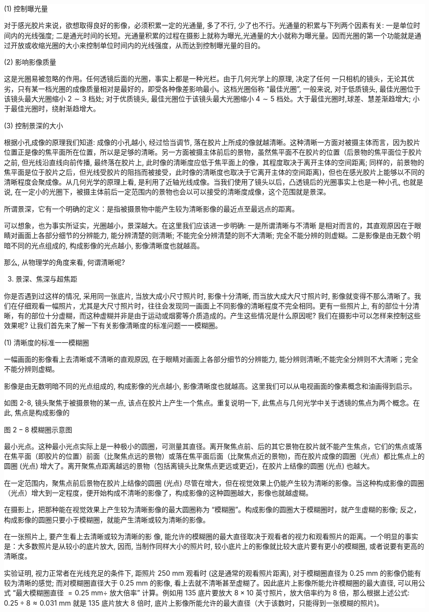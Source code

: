 (1) 控制曝光量

对于感光胶片来说，欲想取得良好的影像，必须积累一定的光通量, 多了不行, 少了也不行。光通量的积累与下列两个因素有关: 一是单位时间内的光线强度; 二是通光时间的长短。光通量积累的过程在摄影上就称为曝光,光通量的大小就称为曝光量。因而光圈的第一个功能就是通过开放或收缩光圈的大小来控制单位时间内的光线强度，从而达到控制曝光量的目的。

(2) 影响影像质量

这是光圈易被忽略的作用。任何透镜后面的光圈，事实上都是一种光栏。由于几何光学上的原理, 决定了任何
一只相机的镜头，无论其优劣，只有某一档光圈的成像质量相对是最好的，即受各种像差影响最小。这档光圈俗称 “最佳光圈”, 一般来说, 对于低质镜头, 最佳光圈位于该镜头最大光圈缩小 $2 \sim 3$ 档处; 对于优质镜头, 最佳光圈位于该镜头最大光圈缩小 $4 \sim 5$ 档处。大于最佳光圈时,球差、慧差渐趋增大; 小于最佳光圈时，绕射渐趋增大。

(3) 控制景深的大小

根据小孔成像的原理我们知道: 成像的小孔越小, 经过恰当调节, 落在胶片上所成的像就越清晰。这种清晰一方面对被摄主体而言，因为胶片位置正是像的焦平面所在位置，所以是足够的清晰。另一方面被摄主体前后的景物，虽然焦平面不在胶片的位置（后景物的焦平面位于胶片之前, 但光线沿直线向前传播, 最终落在胶片上, 此时像的清晰度应低于焦平面上的像，其程度取决于离开主体的空间距离; 同样的，前景物的焦平面是位于胶片之后，但光线受胶片的阻挡而被接受，此时像的清晰度也取决于它离开主体的空间距离)，但也在感光胶片上能够以不同的清晰程度会聚成像。从几何光学的原理上看, 是利用了近轴光线成像。当我们使用了镜头以后，凸透镜后的光圈事实上也是一种小孔, 也就是说, 在一定小的光圈下，被摄主体前后一定范围内的景物也会以可以接受的清晰度成像，这个范围就是景深。

所谓景深，它有一个明确的定义：是指被摄景物中能产生较为清晰影像的最近点至最远点的距离。

可以想象，也为事实所证实，光圈越小，景深越大。在这里我们应该进一步明确: 一是所谓清晰与不清晰
是相对而言的，其直观原因在于眼睛对画面上各部分细节的分辨能力, 能分辨清楚的则清晰; 不能完全分辨清楚的则不大清晰; 完全不能分辨的则虚糊。二是影像是由无数个明暗不同的光点组成的, 构成影像的光点越小, 影像清晰度也就越高。

那么, 从物理学的角度来看, 何谓清晰呢?

3. 景深、焦深与超焦距

你是否遇到过这样的情况, 采用同一张底片, 当放大成小尺寸照片时, 影像十分清晰, 而当放大成大尺寸照片时, 影像就变得不那么清晰了。我们在仔细观看一幅照片，尤其是大尺寸照片时，往往会发现同一画面上不同影像的清晰程度不完全相同。更有一些照片上, 有的部位十分清晰，有的部位十分虚糊，而这种虚糊并非是由于运动或烟雾等介质造成的。产生这些情况是什么原因呢? 我们在摄影中可以怎样来控制这些效果呢? 让我们首先来了解一下有关影像清晰度的标准问题一一模糊圈。

(1) 清晰度的标准一一模糊圈

一幅画面的影像看上去清晰或不清晰的直观原因, 在于眼睛对画面上各部分细节的分辨能力, 能分辨则清晰;不能完全分辨则不大清晰；完全不能分辨则虚糊。

影像是由无数明暗不同的光点组成的, 构成影像的光点越小, 影像清晰度也就越高。这里我们可以从电视画面的像素概念和油画得到启示。

如图 2-8, 镜头聚焦于被摄景物的某一点, 该点在胶片上产生一个焦点。重复说明一下, 此焦点与几何光学中关于透镜的焦点为两个概念。在此, 焦点是构成影像的



图 $2-8$ 模糊圈示意图

最小光点。这种最小光点实际上是一种极小的圆圈，可测量其直径。离开聚焦点前、后的其它景物在胶片就不能产生焦点，它们的焦点或落在焦平面（即胶片的位置）前面（比聚焦点远的景物）或落在焦平面后面（比聚焦点近的景物)，而在胶片成像的圆圈（光点）都比焦点上的圆圈 (光点) 增大了。离开聚焦点距离越远的景物（包括离镜头比聚焦点更远或更近)，在胶片上结像的圆圈 (光点) 也越大。

在一定范围内，聚焦点前后景物在胶片上结像的圆圈 (光点) 尽管在增大，但在视觉效果上仍能产生较为清晰的影像。当这种构成影像的圆圈（光点）增大到一定程度，便开始构成不清唽的影像了，构成影像的这种圆圈越大，影像也就越虚糊。

在摄影上，把那种能在视觉效果上产生较为清晰影像的最大圆圈称为 “模糊圈”。构成影像的圆圈大于模糊圈时，就产生虚糊的影像; 反之，构成影像的圆圈只要小于模糊圈，就能产生清晰或较为清晰的影像。

在一张照片上, 要产生看上去清晰或较为清晰的影
像, 能允许的模糊圈的最大直径取决于观看者的视力和观看照片的距离。一个明显的事实是：大多数照片是从较小的底片放大, 因而, 当制作同样大小的照片时, 较小底片上的影像就比较大底片要有更小的模糊圈, 或者说要有更高的清晰度。

实验证明, 视力正常者在光线充足的条件下, 距照片 $250 \mathrm{~mm}$ 观看时 (这是通常的观看照片距离), 对于模糊圈直径为 $0.25 \mathrm{~mm}$ 的影像仍能有较为清晰的感觉; 而对模糊圈直径大于 $0.25 \mathrm{~mm}$ 的影像, 看上去就不清唽甚至虚糊了。因此底片上影像所能允许模糊圈的最大直径, 可以用公式 “最大模糊圈直径 $=0.25 \mathrm{~mm} \div$ 放大倍率” 计算。例如用 135 底片要放大 $8 \times 10$ 英寸照片，放大倍率约为 8 倍，那么根据上述公式: $0.25 \div 8 \approx 0.031 \mathrm{~mm}$ 就是 135 底片放大 8 倍时, 底片上影像所能允许的最大直径（大于该数时，只能得到一张模糊的照片)。
